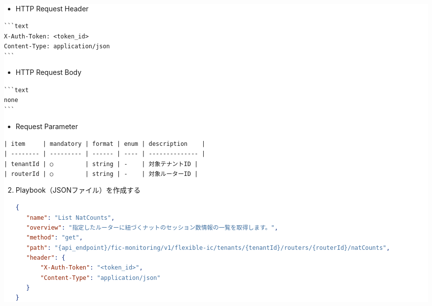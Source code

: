    - HTTP Request Header

    ```text
    X-Auth-Token: <token_id>
    Content-Type: application/json
    ```

   - HTTP Request Body

    ```text
    none
    ```

   - Request Parameter

    | item     | mandatory | format | enum | description    |
    | -------- | --------- | ------ | ---- | -------------- |
    | tenantId | ○         | string | -    | 対象テナントID |
    | routerId | ○         | string | -    | 対象ルーターID |

2. Playbook（JSONファイル）を作成する

   ```json
   {
      "name": "List NatCounts",
      "overview": "指定したルーターに紐づくナットのセッション数情報の一覧を取得します。",
      "method": "get",
      "path": "{api_endpoint}/fic-monitoring/v1/flexible-ic/tenants/{tenantId}/routers/{routerId}/natCounts",
      "header": {
          "X-Auth-Token": "<token_id>",
          "Content-Type": "application/json"
      }
   }
   ```
